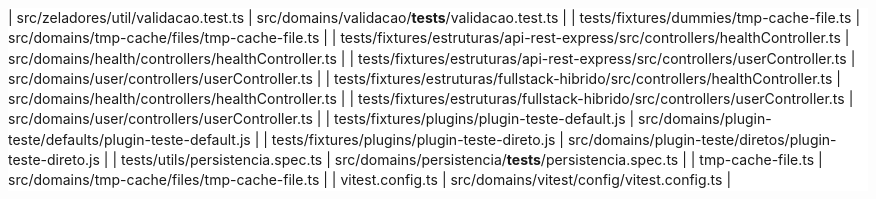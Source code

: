 | src/zeladores/util/validacao.test.ts                                                                                       | src/domains/validacao/**tests**/validacao.test.ts                                               |
| tests/fixtures/dummies/tmp-cache-file.ts                                                                                   | src/domains/tmp-cache/files/tmp-cache-file.ts                                                   |
| tests/fixtures/estruturas/api-rest-express/src/controllers/healthController.ts                                             | src/domains/health/controllers/healthController.ts                                              |
| tests/fixtures/estruturas/api-rest-express/src/controllers/userController.ts                                               | src/domains/user/controllers/userController.ts                                                  |
| tests/fixtures/estruturas/fullstack-hibrido/src/controllers/healthController.ts                                            | src/domains/health/controllers/healthController.ts                                              |
| tests/fixtures/estruturas/fullstack-hibrido/src/controllers/userController.ts                                              | src/domains/user/controllers/userController.ts                                                  |
| tests/fixtures/plugins/plugin-teste-default.js                                                                             | src/domains/plugin-teste/defaults/plugin-teste-default.js                                       |
| tests/fixtures/plugins/plugin-teste-direto.js                                                                              | src/domains/plugin-teste/diretos/plugin-teste-direto.js                                         |
| tests/utils/persistencia.spec.ts                                                                                           | src/domains/persistencia/**tests**/persistencia.spec.ts                                         |
| tmp-cache-file.ts                                                                                                          | src/domains/tmp-cache/files/tmp-cache-file.ts                                                   |
| vitest.config.ts                                                                                                           | src/domains/vitest/config/vitest.config.ts                                                      |
